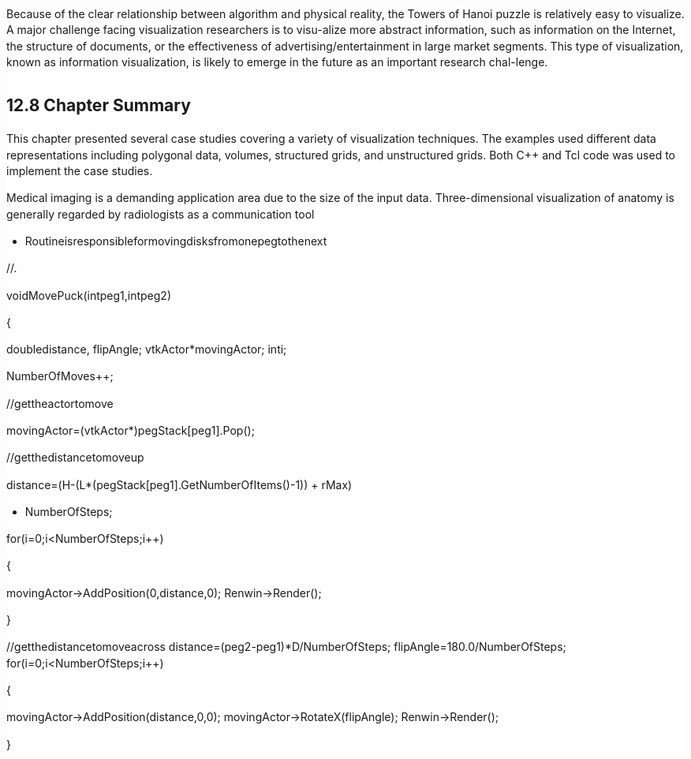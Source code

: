 Because of the clear relationship between algorithm and physical
reality, the Towers of Hanoi puzzle is relatively easy to visualize. A
major challenge facing visualization researchers is to visu-alize more
abstract information, such as information on the Internet, the
structure of documents, or the effectiveness of
advertising/entertainment in large market segments. This type of
visualization, known as information visualization, is likely to emerge
in the future as an important research chal-lenge.

## 12.8 Chapter Summary

This chapter presented several case studies covering a variety of
visualization techniques. The examples used different data
representations including polygonal data, volumes, structured grids,
and unstructured grids. Both C++ and Tcl code was used to implement
the case studies.

Medical imaging is a demanding application area due to the size of the
input data. Three-dimensional visualization of anatomy is generally
regarded by radiologists as a communication tool

-   Routineisresponsibleformovingdisksfromonepegtothenext

//.

voidMovePuck(intpeg1,intpeg2)

{

doubledistance, flipAngle; vtkActor*movingActor; inti;

NumberOfMoves++;

//gettheactortomove

movingActor=(vtkActor*)pegStack\[peg1\].Pop();

//getthedistancetomoveup

distance=(H-(L*(pegStack\[peg1\].GetNumberOfItems()-1)) + rMax)

-   NumberOfSteps;

for(i=0;i\<NumberOfSteps;i++)

{

movingActor->AddPosition(0,distance,0); Renwin->Render();

}

//getthedistancetomoveacross distance=(peg2-peg1)*D/NumberOfSteps;
flipAngle=180.0/NumberOfSteps; for(i=0;i\<NumberOfSteps;i++)

{

movingActor->AddPosition(distance,0,0);
movingActor->RotateX(flipAngle); Renwin->Render();

}
